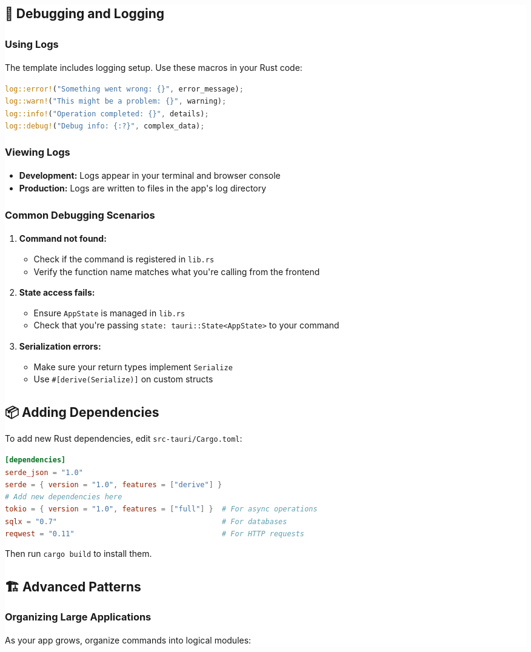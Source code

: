 ## 🐛 Debugging and Logging

### Using Logs

The template includes logging setup. Use these macros in your Rust code:

```rust
log::error!("Something went wrong: {}", error_message);
log::warn!("This might be a problem: {}", warning);
log::info!("Operation completed: {}", details);
log::debug!("Debug info: {:?}", complex_data);
```

### Viewing Logs

- **Development:** Logs appear in your terminal and browser console
- **Production:** Logs are written to files in the app's log directory

### Common Debugging Scenarios

1. **Command not found:**
   - Check if the command is registered in `lib.rs`
   - Verify the function name matches what you're calling from the frontend

2. **State access fails:**
   - Ensure `AppState` is managed in `lib.rs`
   - Check that you're passing `state: tauri::State<AppState>` to your command

3. **Serialization errors:**
   - Make sure your return types implement `Serialize`
   - Use `#[derive(Serialize)]` on custom structs

## 📦 Adding Dependencies

To add new Rust dependencies, edit `src-tauri/Cargo.toml`:

```toml
[dependencies]
serde_json = "1.0"
serde = { version = "1.0", features = ["derive"] }
# Add new dependencies here
tokio = { version = "1.0", features = ["full"] }  # For async operations
sqlx = "0.7"                                      # For databases
reqwest = "0.11"                                  # For HTTP requests
```

Then run `cargo build` to install them.

## 🏗️ Advanced Patterns

### Organizing Large Applications

As your app grows, organize commands into logical modules:
